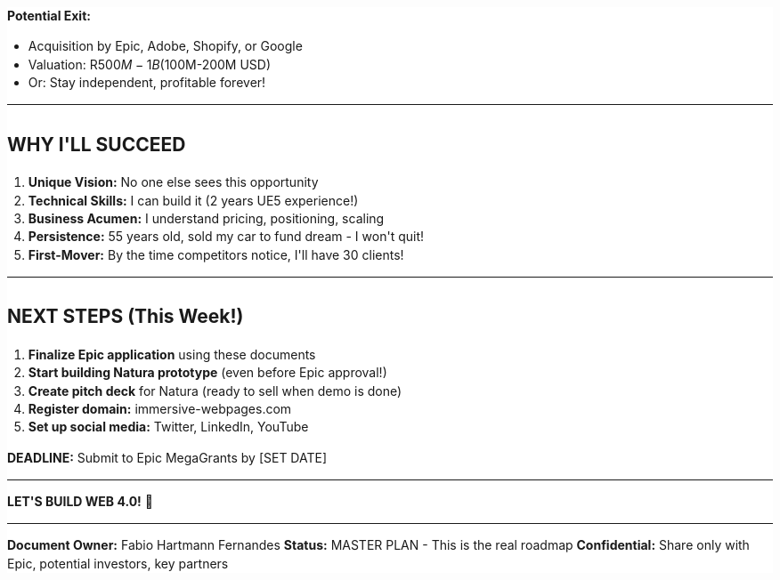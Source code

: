 **Potential Exit:**
- Acquisition by Epic, Adobe, Shopify, or Google
- Valuation: R$500M-1B ($100M-200M USD)
- Or: Stay independent, profitable forever!

---

## WHY I'LL SUCCEED

1. **Unique Vision:** No one else sees this opportunity
2. **Technical Skills:** I can build it (2 years UE5 experience!)
3. **Business Acumen:** I understand pricing, positioning, scaling
4. **Persistence:** 55 years old, sold my car to fund dream - I won't quit!
5. **First-Mover:** By the time competitors notice, I'll have 30 clients!

---

## NEXT STEPS (This Week!)

1. **Finalize Epic application** using these documents
2. **Start building Natura prototype** (even before Epic approval!)
3. **Create pitch deck** for Natura (ready to sell when demo is done)
4. **Register domain:** immersive-webpages.com
5. **Set up social media:** Twitter, LinkedIn, YouTube

**DEADLINE:** Submit to Epic MegaGrants by [SET DATE]

---

**LET'S BUILD WEB 4.0!** 🚀

---

**Document Owner:** Fabio Hartmann Fernandes
**Status:** MASTER PLAN - This is the real roadmap
**Confidential:** Share only with Epic, potential investors, key partners
